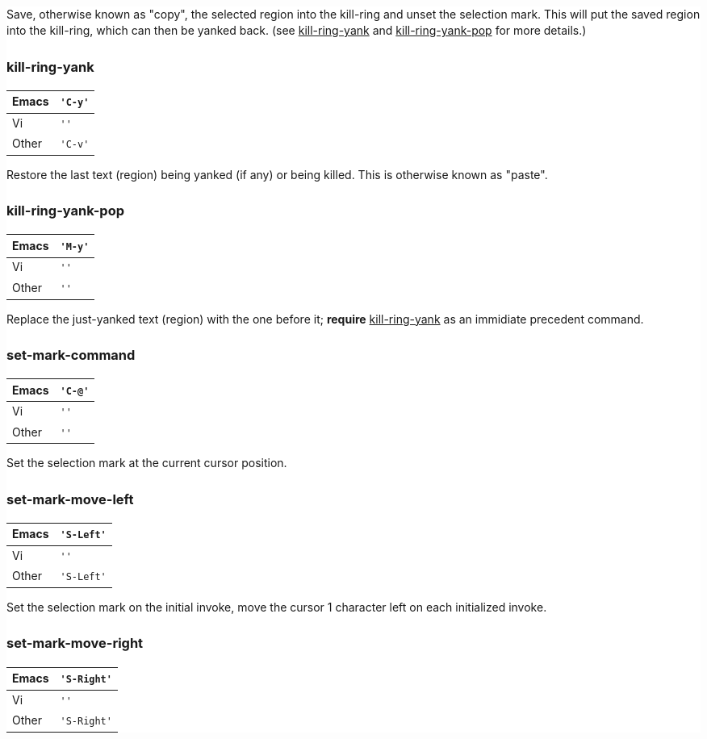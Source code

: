 Save, otherwise known as "copy", the selected region into the kill-ring and unset the selection mark. This will put the saved region into the kill-ring, which can then be yanked back. (see [kill-ring-yank](GuiKeyBinding#kill-ring-yank.md) and [kill-ring-yank-pop](GuiKeyBinding#kill-ring-yank-pop.md) for more details.)

### kill-ring-yank ###
| Emacs | `'C-y'` |
|:------|:--------|
| Vi    | `''` |
| Other | `'C-v'` |

Restore the last text (region) being yanked (if any) or being killed. This is otherwise known as "paste".

### kill-ring-yank-pop ###
| Emacs | `'M-y'` |
|:------|:--------|
| Vi    | `''` |
| Other | `''` |

Replace the just-yanked text (region) with the one before it; **require** [kill-ring-yank](GuiKeyBinding#kill-ring-yank.md) as an immidiate precedent command.

### set-mark-command ###
| Emacs | `'C-@'` |
|:------|:--------|
| Vi    | `''` |
| Other | `''` |

Set the selection mark at the current cursor position.

### set-mark-move-left ###
| Emacs | `'S-Left'` |
|:------|:-----------|
| Vi    | `''` |
| Other | `'S-Left'` |

Set the selection mark on the initial invoke, move the cursor 1 character left on each initialized invoke.

### set-mark-move-right ###
| Emacs | `'S-Right'` |
|:------|:------------|
| Vi    | `''` |
| Other | `'S-Right'` |
